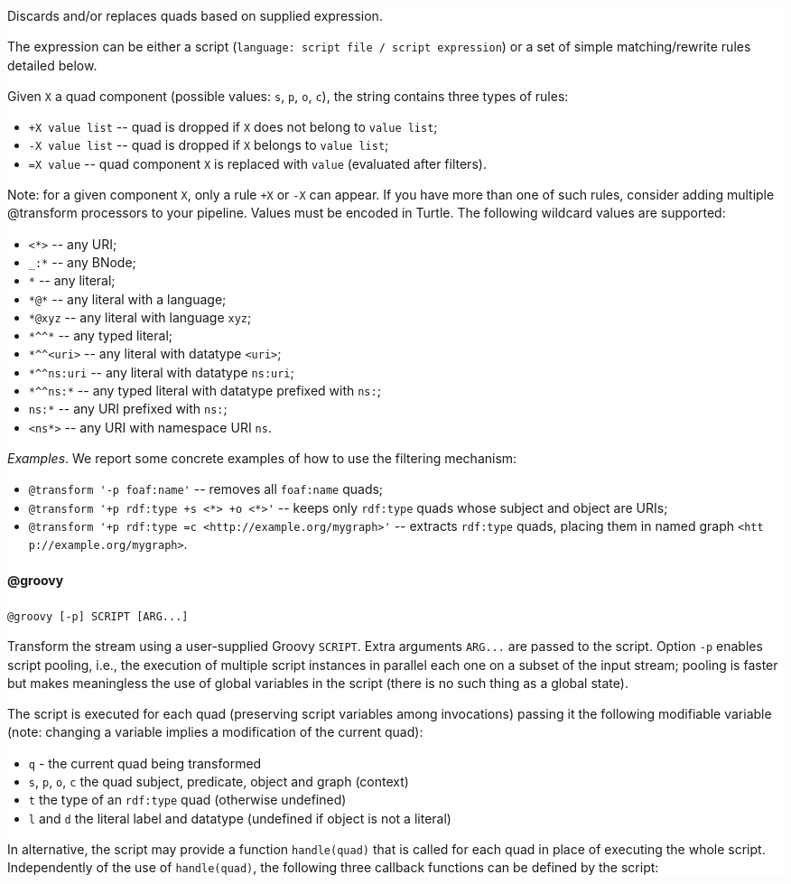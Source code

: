 Discards and/or replaces quads based on supplied expression.

The expression can be either a script (`language: script file / script expression`) or a set of simple matching/rewrite rules detailed below.

Given `X` a quad component (possible values: `s`, `p`, `o`, `c`), the string contains three types of rules:

  * `+X value list` -- quad is dropped if `X` does not belong to `value list`;
  * `-X value list` -- quad is dropped if `X` belongs to `value list`;
  * `=X value` -- quad component `X` is replaced with `value` (evaluated after filters).

Note: for a given component `X`, only a rule `+X` or `-X` can appear. If you have more than one of such rules, consider adding multiple @transform processors to your pipeline.
Values must be encoded in Turtle. The following wildcard values are supported:

  * `<*>` -- any URI;
  * `_:*` -- any BNode;
  * `*` -- any literal;
  * `*@*` -- any literal with a language;
  * `*@xyz` -- any literal with language `xyz`;
  * `*^^*` -- any typed literal;
  * `*^^<uri>` -- any literal with datatype `<uri>`;
  * `*^^ns:uri` -- any literal with datatype `ns:uri`;
  * `*^^ns:*` -- any typed literal with datatype prefixed with `ns:`;
  * `ns:*` -- any URI prefixed with `ns:`;
  * `<ns*>` -- any URI with namespace URI `ns`.

*Examples*. We report some concrete examples of how to use the filtering mechanism:

  * `@transform '-p foaf:name'` -- removes all `foaf:name` quads;
  * `@transform '+p rdf:type +s <*> +o <*>'` -- keeps only `rdf:type` quads whose subject and object are URIs;
  * `@transform '+p rdf:type =c <http://example.org/mygraph>'` -- extracts `rdf:type` quads, placing them in named graph `<http://example.org/mygraph>`.

#### <a class="anchor" id="groovy"></a> @groovy

    @groovy [-p] SCRIPT [ARG...]

Transform the stream using a user-supplied Groovy `SCRIPT`. Extra arguments `ARG...` are passed to the script. Option `-p` enables script pooling, i.e., the execution of multiple script instances in parallel each one on a subset of the input stream; pooling is faster but makes meaningless the use of global variables in the script (there is no such thing as a global state).

The script is executed for each quad (preserving script variables among invocations) passing it the following modifiable variable (note: changing a variable implies a modification of the current quad):

  * `q` - the current quad being transformed
  * `s`, `p`, `o`, `c` the quad subject, predicate, object and graph (context)
  * `t` the type of an `rdf:type` quad (otherwise undefined)
  * `l` and `d` the literal label and datatype (undefined if object is not a literal)

In alternative, the script may provide a function `handle(quad)` that is called for each quad in place of executing the whole script. Independently of the use of `handle(quad)`, the following three callback functions can be defined by the script:
